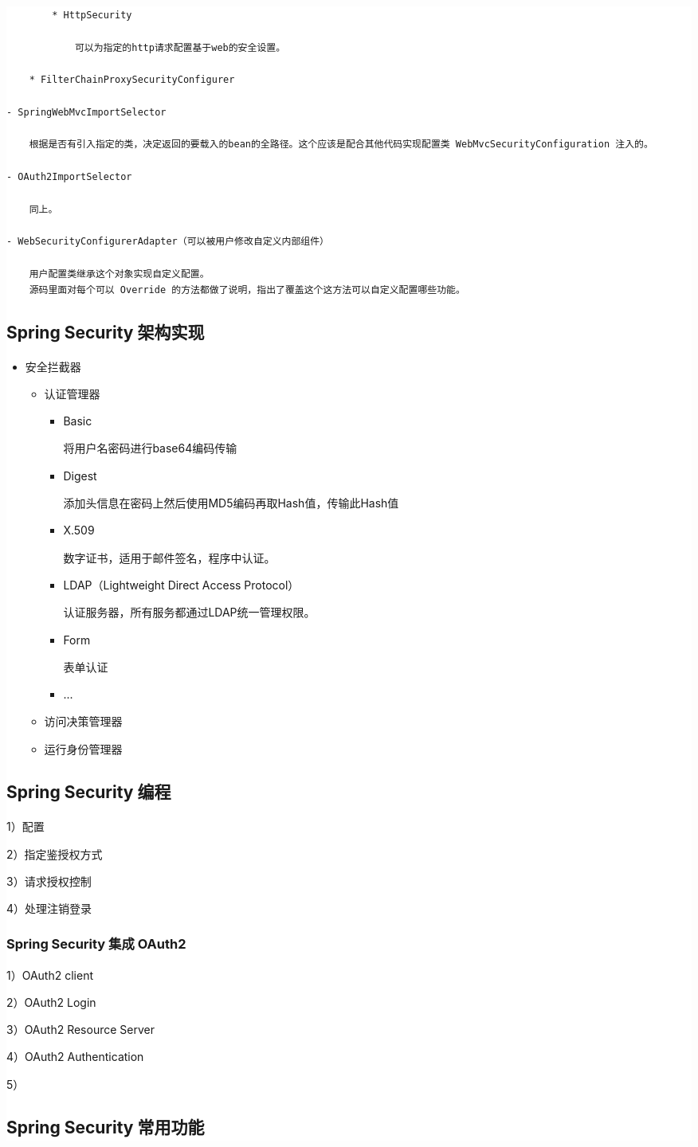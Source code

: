             * HttpSecurity
            
                可以为指定的http请求配置基于web的安全设置。
    
        * FilterChainProxySecurityConfigurer
    
    - SpringWebMvcImportSelector
    
        根据是否有引入指定的类，决定返回的要载入的bean的全路径。这个应该是配合其他代码实现配置类 WebMvcSecurityConfiguration 注入的。
     
    - OAuth2ImportSelector
    
        同上。
    
    - WebSecurityConfigurerAdapter（可以被用户修改自定义内部组件）
                    
        用户配置类继承这个对象实现自定义配置。
        源码里面对每个可以 Override 的方法都做了说明，指出了覆盖这个这方法可以自定义配置哪些功能。
        
## Spring Security 架构实现

+ 安全拦截器

    - 认证管理器
    
        * Basic  
        
            将用户名密码进行base64编码传输  
        
        * Digest
            
            添加头信息在密码上然后使用MD5编码再取Hash值，传输此Hash值
                
        * X.509
        
            数字证书，适用于邮件签名，程序中认证。
            
        * LDAP（Lightweight Direct Access Protocol）
        
            认证服务器，所有服务都通过LDAP统一管理权限。
            
        * Form
        
            表单认证
  
        * ...
    
    - 访问决策管理器
    
    - 运行身份管理器

## Spring Security 编程

1）配置

2）指定鉴授权方式

3）请求授权控制

4）处理注销登录

### Spring Security 集成 OAuth2

1）OAuth2 client

2）OAuth2 Login

3）OAuth2 Resource Server

4）OAuth2 Authentication

5）


## Spring Security 常用功能 


